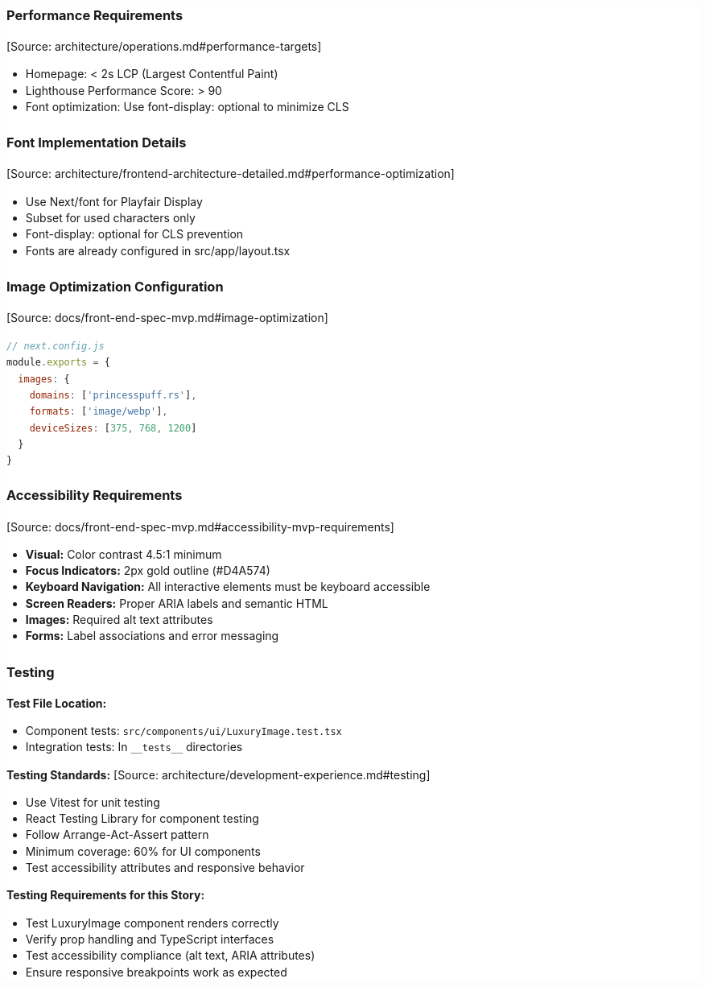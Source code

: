 ### Performance Requirements
[Source: architecture/operations.md#performance-targets]
- Homepage: < 2s LCP (Largest Contentful Paint)
- Lighthouse Performance Score: > 90
- Font optimization: Use font-display: optional to minimize CLS

### Font Implementation Details
[Source: architecture/frontend-architecture-detailed.md#performance-optimization]
- Use Next/font for Playfair Display
- Subset for used characters only
- Font-display: optional for CLS prevention
- Fonts are already configured in src/app/layout.tsx

### Image Optimization Configuration
[Source: docs/front-end-spec-mvp.md#image-optimization]
```javascript
// next.config.js
module.exports = {
  images: {
    domains: ['princesspuff.rs'],
    formats: ['image/webp'],
    deviceSizes: [375, 768, 1200]
  }
}
```

### Accessibility Requirements
[Source: docs/front-end-spec-mvp.md#accessibility-mvp-requirements]
- **Visual:** Color contrast 4.5:1 minimum
- **Focus Indicators:** 2px gold outline (#D4A574)
- **Keyboard Navigation:** All interactive elements must be keyboard accessible
- **Screen Readers:** Proper ARIA labels and semantic HTML
- **Images:** Required alt text attributes
- **Forms:** Label associations and error messaging

### Testing
**Test File Location:**
- Component tests: `src/components/ui/LuxuryImage.test.tsx`
- Integration tests: In `__tests__` directories

**Testing Standards:**
[Source: architecture/development-experience.md#testing]
- Use Vitest for unit testing
- React Testing Library for component testing
- Follow Arrange-Act-Assert pattern
- Minimum coverage: 60% for UI components
- Test accessibility attributes and responsive behavior

**Testing Requirements for this Story:**
- Test LuxuryImage component renders correctly
- Verify prop handling and TypeScript interfaces
- Test accessibility compliance (alt text, ARIA attributes)
- Ensure responsive breakpoints work as expected
